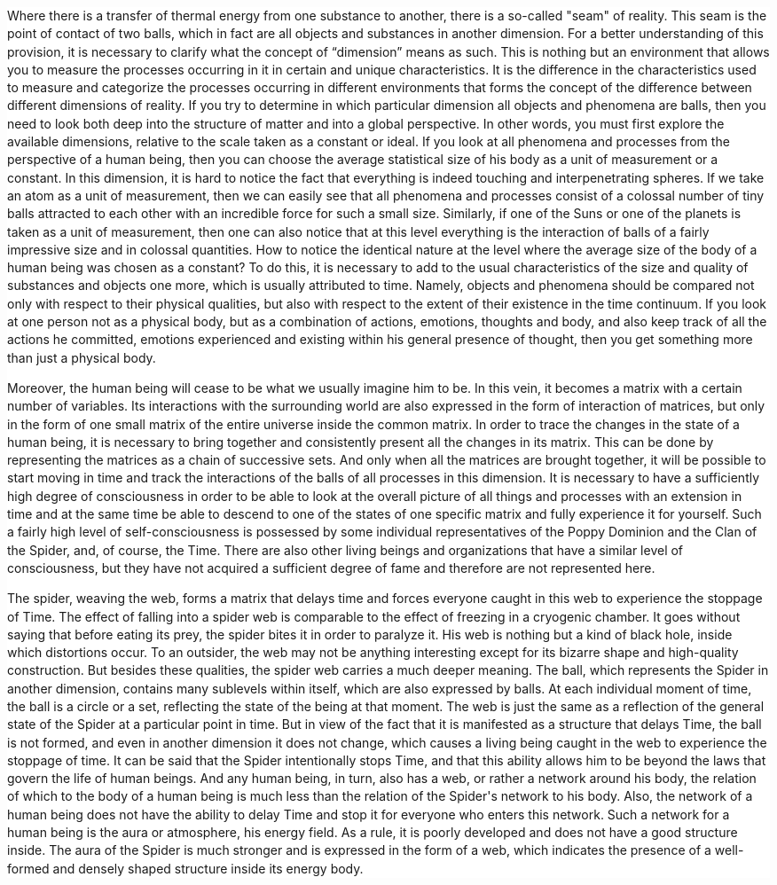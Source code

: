Where there is a transfer of thermal energy from one substance to another, there is a so-called "seam" of reality. This seam is the point of contact of two balls, which in fact are all objects and substances in another dimension. For a better understanding of this provision, it is necessary to clarify what the concept of “dimension”  means as such. This is nothing but an environment that allows you to measure the processes occurring in it in certain and unique characteristics. It is the difference in the characteristics used to measure and categorize the processes occurring in different environments that forms the concept of the difference between different dimensions of reality. If you try to determine in which particular dimension all objects and phenomena are balls, then you need to look both deep into the structure of matter and into a global perspective. In other words, you must first explore the available dimensions, relative to the scale taken as a constant or ideal. If you look at all phenomena and processes from the perspective of a human being, then you can choose the average statistical size of his body as a unit of measurement or a constant. In this dimension, it is hard to notice the fact that everything is indeed touching and interpenetrating spheres. If we take an atom as a unit of measurement, then we can easily see that all phenomena and processes consist of a colossal number of tiny balls attracted to each other with an incredible force for such a small size. Similarly, if one of the Suns or one of the planets is taken as a unit of measurement, then one can also notice that at this level everything is the interaction of balls of a fairly impressive size and in colossal quantities. How to notice the identical nature at the level where the average size of the body of a human being was chosen as a constant? To do this, it is necessary to add to the usual characteristics of the size and quality of substances and objects one more, which is usually attributed to time. Namely, objects and phenomena should be compared not only with respect to their physical qualities, but also with respect to the extent of their existence in the time continuum. If you look at one person not as a physical body, but as a combination of actions, emotions, thoughts and body, and also keep track of all the actions he committed, emotions experienced and existing within his general presence of thought, then you get something more than just a physical body. 

Moreover, the human being will cease to be what we usually imagine him to be. In this vein, it becomes a matrix with a certain number of variables. Its interactions with the surrounding world are also expressed in the form of interaction of matrices, but only in the form of one small matrix of the entire universe inside the common matrix. In order to trace the changes in the state of a human being, it is necessary to bring together and consistently present all the changes in its matrix. This can be done by representing the matrices as a chain of successive sets. And only when all the matrices are brought together, it will be possible to start moving in time and track the interactions of the balls of all processes in this dimension. It is necessary to have a sufficiently high degree of consciousness in order to be able to look at the overall picture of all things and processes with an extension in time and at the same time be able to descend to one of the states of one specific matrix and fully experience it for yourself. Such a fairly high level of self-consciousness is possessed by some individual representatives of the Poppy Dominion and the Clan of the Spider, and, of course, the Time. There are also other living beings and organizations that have a similar level of consciousness, but they have not acquired a sufficient degree of fame and therefore are not represented here.

The spider, weaving the web, forms a matrix that delays time and forces everyone caught in this web to experience the stoppage of Time. The effect of falling into a spider web is comparable to the effect of freezing in a cryogenic chamber. It goes without saying that before eating its prey, the spider bites it in order to paralyze it. His web is nothing but a kind of black hole, inside which distortions occur. To an outsider, the web may not be anything interesting except for its bizarre shape and high-quality construction. But besides these qualities, the spider web carries a much deeper meaning. The ball, which represents the Spider in another dimension, contains many sublevels within itself, which are also expressed by balls. At each individual moment of time, the ball is a circle or a set, reflecting the state of the being at that moment. The web is just the same as a reflection of the general state of the Spider at a particular point in time. But in view of the fact that it is manifested as a structure that delays Time, the ball is not formed, and even in another dimension it does not change, which causes a living being caught in the web to experience the stoppage of time. It can be said that the Spider intentionally stops Time, and that this ability allows him to be beyond the laws that govern the life of human beings. And any human being, in turn, also has a web, or rather a network around his body, the relation of which to the body of a human being is much less than the relation of the Spider's network to his body. Also, the network of a human being does not have the ability to delay Time and stop it for everyone who enters this network. Such a network for a human being is the aura or atmosphere, his energy field. As a rule, it is poorly developed and does not have a good structure inside. The aura of the Spider is much stronger and is expressed in the form of a web, which indicates the presence of a well-formed and densely shaped structure inside its energy body.
